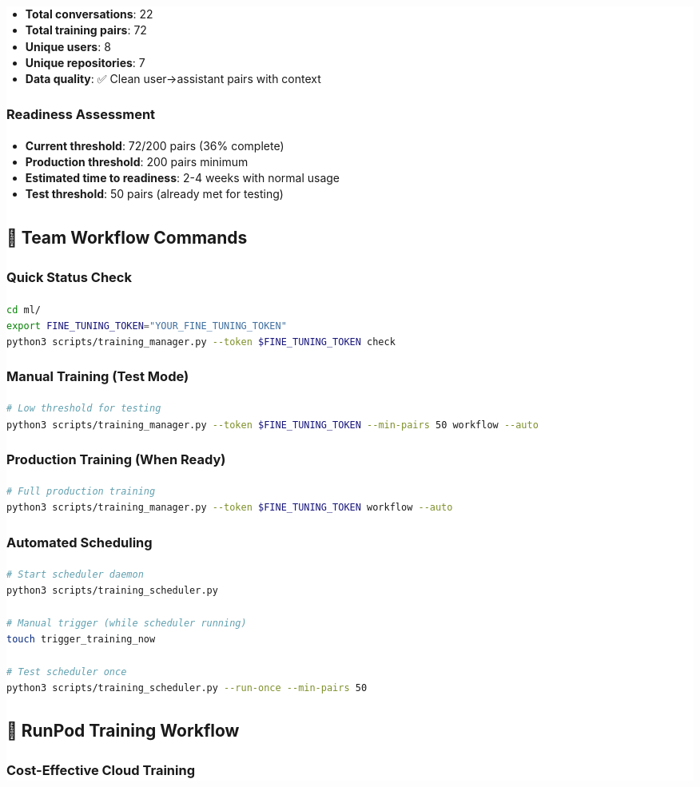 - **Total conversations**: 22
- **Total training pairs**: 72
- **Unique users**: 8
- **Unique repositories**: 7
- **Data quality**: ✅ Clean user→assistant pairs with context

### **Readiness Assessment**

- **Current threshold**: 72/200 pairs (36% complete)
- **Production threshold**: 200 pairs minimum
- **Estimated time to readiness**: 2-4 weeks with normal usage
- **Test threshold**: 50 pairs (already met for testing)

## 🔧 Team Workflow Commands

### **Quick Status Check**

```bash
cd ml/
export FINE_TUNING_TOKEN="YOUR_FINE_TUNING_TOKEN"
python3 scripts/training_manager.py --token $FINE_TUNING_TOKEN check
```

### **Manual Training (Test Mode)**

```bash
# Low threshold for testing
python3 scripts/training_manager.py --token $FINE_TUNING_TOKEN --min-pairs 50 workflow --auto
```

### **Production Training (When Ready)**

```bash
# Full production training
python3 scripts/training_manager.py --token $FINE_TUNING_TOKEN workflow --auto
```

### **Automated Scheduling**

```bash
# Start scheduler daemon
python3 scripts/training_scheduler.py

# Manual trigger (while scheduler running)
touch trigger_training_now

# Test scheduler once
python3 scripts/training_scheduler.py --run-once --min-pairs 50
```

## 🚀 RunPod Training Workflow

### **Cost-Effective Cloud Training**
